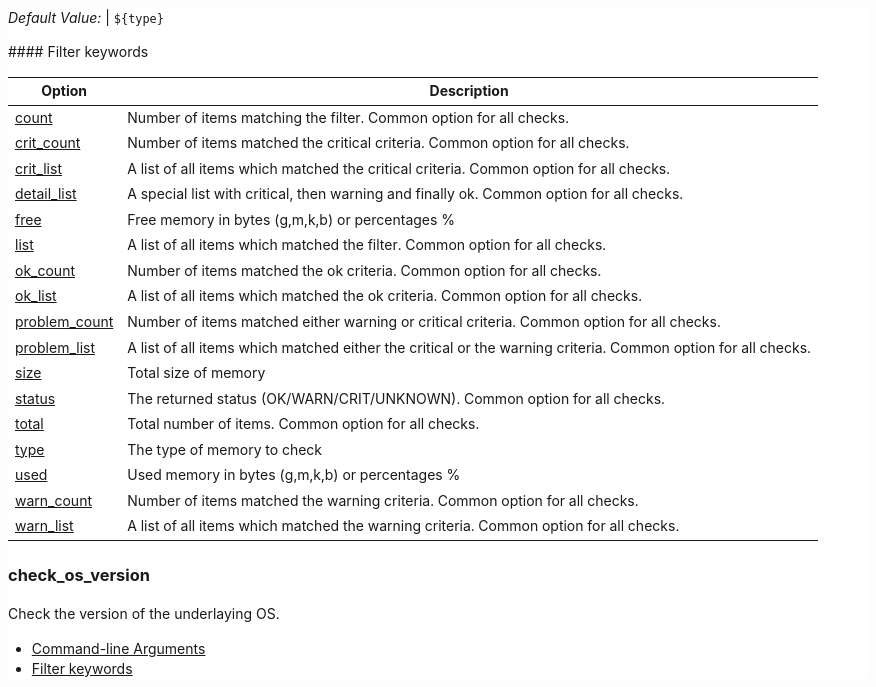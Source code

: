 
*Default Value:* | `${type}`




<a name="check_memory_filter_keys"/>
#### Filter keywords


| Option                                       | Description                                                                                                  |
|----------------------------------------------|--------------------------------------------------------------------------------------------------------------|
| [count](#check_memory_count)                 | Number of items matching the filter. Common option for all checks.                                           |
| [crit_count](#check_memory_crit_count)       | Number of items matched the critical criteria. Common option for all checks.                                 |
| [crit_list](#check_memory_crit_list)         | A list of all items which matched the critical criteria. Common option for all checks.                       |
| [detail_list](#check_memory_detail_list)     | A special list with critical, then warning and finally ok. Common option for all checks.                     |
| [free](#check_memory_free)                   | Free memory in bytes (g,m,k,b) or percentages %                                                              |
| [list](#check_memory_list)                   | A list of all items which matched the filter. Common option for all checks.                                  |
| [ok_count](#check_memory_ok_count)           | Number of items matched the ok criteria. Common option for all checks.                                       |
| [ok_list](#check_memory_ok_list)             | A list of all items which matched the ok criteria. Common option for all checks.                             |
| [problem_count](#check_memory_problem_count) | Number of items matched either warning or critical criteria. Common option for all checks.                   |
| [problem_list](#check_memory_problem_list)   | A list of all items which matched either the critical or the warning criteria. Common option for all checks. |
| [size](#check_memory_size)                   | Total size of memory                                                                                         |
| [status](#check_memory_status)               | The returned status (OK/WARN/CRIT/UNKNOWN). Common option for all checks.                                    |
| [total](#check_memory_total)                 | Total number of items. Common option for all checks.                                                         |
| [type](#check_memory_type)                   | The type of memory to check                                                                                  |
| [used](#check_memory_used)                   | Used memory in bytes (g,m,k,b) or percentages %                                                              |
| [warn_count](#check_memory_warn_count)       | Number of items matched the warning criteria. Common option for all checks.                                  |
| [warn_list](#check_memory_warn_list)         | A list of all items which matched the warning criteria. Common option for all checks.                        |


### check_os_version

Check the version of the underlaying OS.


* [Command-line Arguments](#check_os_version_options)
* [Filter keywords](#check_os_version_filter_keys)





<a name="check_os_version_warn"/>

<a name="check_os_version_crit"/>
